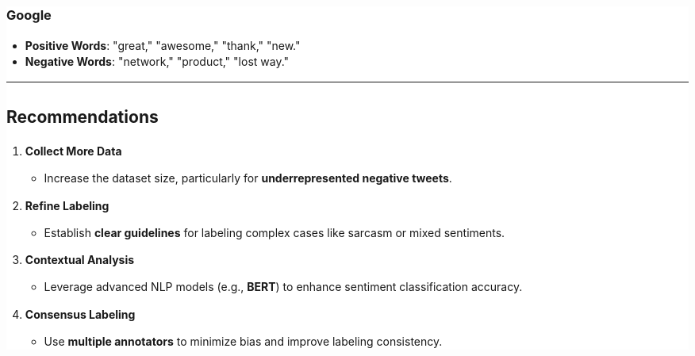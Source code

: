 ### Google
- **Positive Words**: "great," "awesome," "thank," "new."
- **Negative Words**: "network," "product," "lost way."

---

## Recommendations
1. **Collect More Data**  
   - Increase the dataset size, particularly for **underrepresented negative tweets**.

2. **Refine Labeling**  
   - Establish **clear guidelines** for labeling complex cases like sarcasm or mixed sentiments.

3. **Contextual Analysis**  
   - Leverage advanced NLP models (e.g., **BERT**) to enhance sentiment classification accuracy.

4. **Consensus Labeling**  
   - Use **multiple annotators** to minimize bias and improve labeling consistency.


